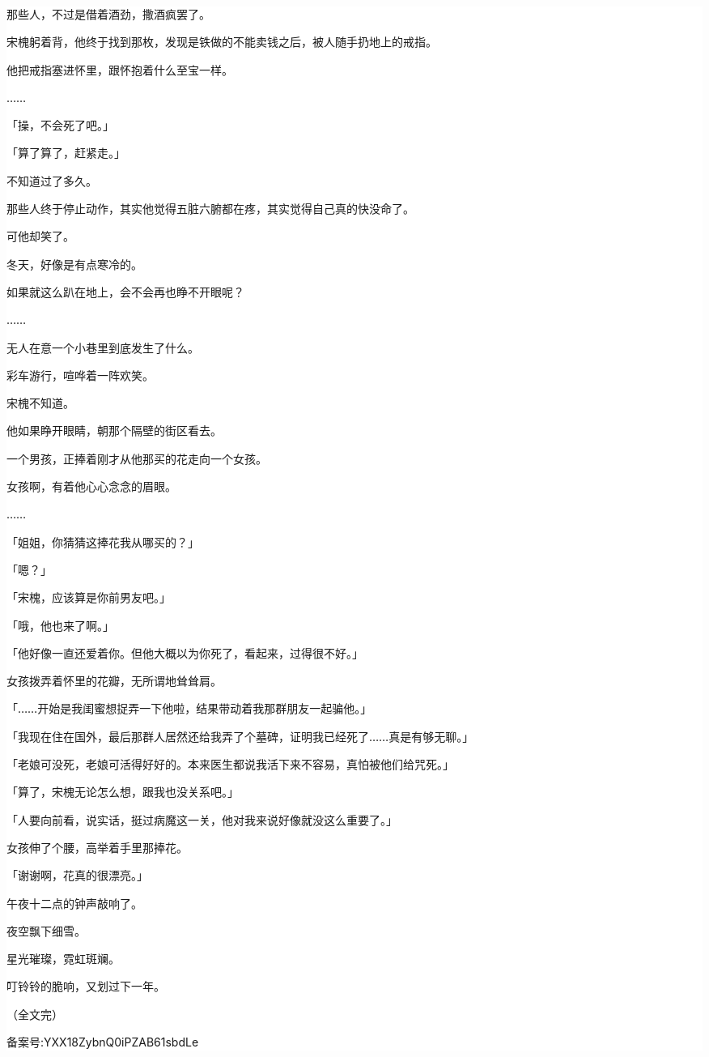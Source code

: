 那些人，不过是借着酒劲，撒酒疯罢了。

宋槐躬着背，他终于找到那枚，发现是铁做的不能卖钱之后，被人随手扔地上的戒指。

他把戒指塞进怀里，跟怀抱着什么至宝一样。

……

「操，不会死了吧。」

「算了算了，赶紧走。」

不知道过了多久。

那些人终于停止动作，其实他觉得五脏六腑都在疼，其实觉得自己真的快没命了。

可他却笑了。

冬天，好像是有点寒冷的。

如果就这么趴在地上，会不会再也睁不开眼呢？

……

无人在意一个小巷里到底发生了什么。

彩车游行，喧哗着一阵欢笑。

宋槐不知道。

他如果睁开眼睛，朝那个隔壁的街区看去。

一个男孩，正捧着刚才从他那买的花走向一个女孩。

女孩啊，有着他心心念念的眉眼。

……

「姐姐，你猜猜这捧花我从哪买的？」

「嗯？」

「宋槐，应该算是你前男友吧。」

「哦，他也来了啊。」

「他好像一直还爱着你。但他大概以为你死了，看起来，过得很不好。」

女孩拨弄着怀里的花瓣，无所谓地耸耸肩。

「……开始是我闺蜜想捉弄一下他啦，结果带动着我那群朋友一起骗他。」

「我现在住在国外，最后那群人居然还给我弄了个墓碑，证明我已经死了……真是有够无聊。」

「老娘可没死，老娘可活得好好的。本来医生都说我活下来不容易，真怕被他们给咒死。」

「算了，宋槐无论怎么想，跟我也没关系吧。」

「人要向前看，说实话，挺过病魔这一关，他对我来说好像就没这么重要了。」

女孩伸了个腰，高举着手里那捧花。

「谢谢啊，花真的很漂亮。」

午夜十二点的钟声敲响了。

夜空飘下细雪。

星光璀璨，霓虹斑斓。

叮铃铃的脆响，又划过下一年。

（全文完）

备案号:YXX18ZybnQ0iPZAB61sbdLe